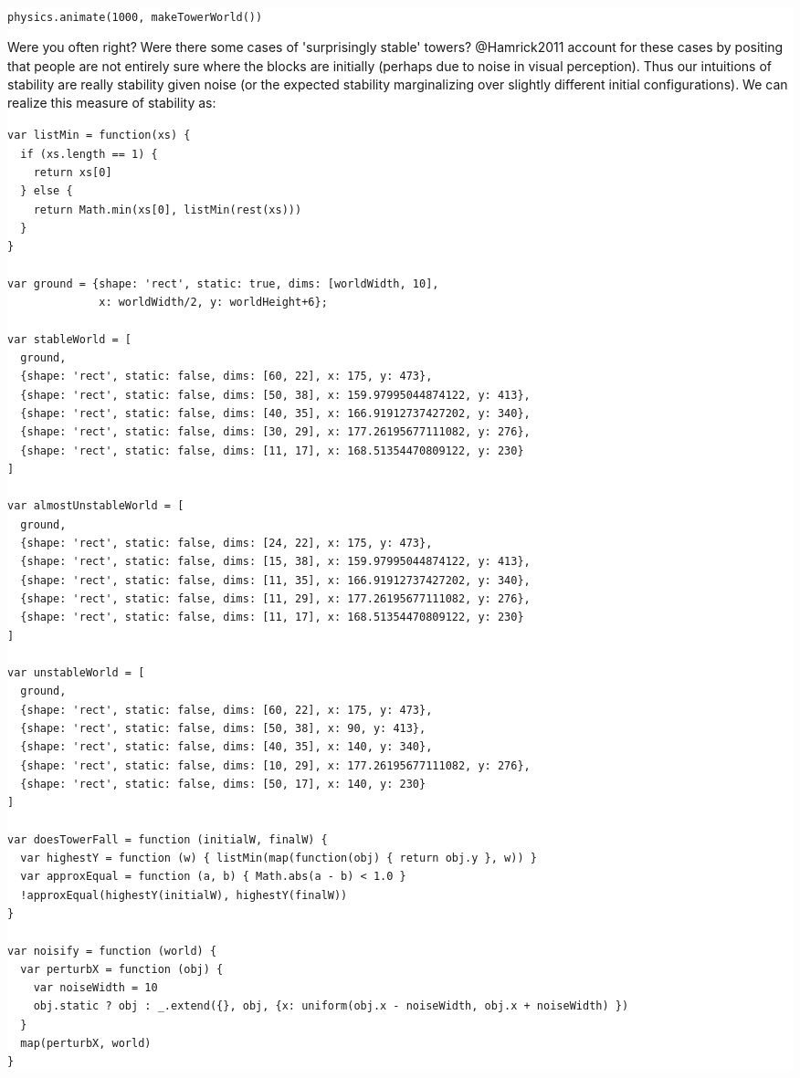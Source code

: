 ~~~~
physics.animate(1000, makeTowerWorld())
~~~~

Were you often right?
Were there some cases of 'surprisingly stable' towers?  @Hamrick2011 account for these cases by positing that people are not entirely sure where the blocks are initially (perhaps due to noise in visual perception).
Thus our intuitions of stability are really stability given noise (or the expected stability marginalizing over slightly different initial configurations).
We can realize this measure of stability as:

~~~~
var listMin = function(xs) {
  if (xs.length == 1) {
    return xs[0]
  } else {
    return Math.min(xs[0], listMin(rest(xs)))
  }
}

var ground = {shape: 'rect', static: true, dims: [worldWidth, 10],
              x: worldWidth/2, y: worldHeight+6};

var stableWorld = [
  ground,
  {shape: 'rect', static: false, dims: [60, 22], x: 175, y: 473},
  {shape: 'rect', static: false, dims: [50, 38], x: 159.97995044874122, y: 413},
  {shape: 'rect', static: false, dims: [40, 35], x: 166.91912737427202, y: 340},
  {shape: 'rect', static: false, dims: [30, 29], x: 177.26195677111082, y: 276},
  {shape: 'rect', static: false, dims: [11, 17], x: 168.51354470809122, y: 230}
]

var almostUnstableWorld = [
  ground,
  {shape: 'rect', static: false, dims: [24, 22], x: 175, y: 473},
  {shape: 'rect', static: false, dims: [15, 38], x: 159.97995044874122, y: 413},
  {shape: 'rect', static: false, dims: [11, 35], x: 166.91912737427202, y: 340},
  {shape: 'rect', static: false, dims: [11, 29], x: 177.26195677111082, y: 276},
  {shape: 'rect', static: false, dims: [11, 17], x: 168.51354470809122, y: 230}
]

var unstableWorld = [
  ground,
  {shape: 'rect', static: false, dims: [60, 22], x: 175, y: 473},
  {shape: 'rect', static: false, dims: [50, 38], x: 90, y: 413},
  {shape: 'rect', static: false, dims: [40, 35], x: 140, y: 340},
  {shape: 'rect', static: false, dims: [10, 29], x: 177.26195677111082, y: 276},
  {shape: 'rect', static: false, dims: [50, 17], x: 140, y: 230}
]

var doesTowerFall = function (initialW, finalW) {
  var highestY = function (w) { listMin(map(function(obj) { return obj.y }, w)) }
  var approxEqual = function (a, b) { Math.abs(a - b) < 1.0 }
  !approxEqual(highestY(initialW), highestY(finalW))
}

var noisify = function (world) {
  var perturbX = function (obj) {
    var noiseWidth = 10
    obj.static ? obj : _.extend({}, obj, {x: uniform(obj.x - noiseWidth, obj.x + noiseWidth) })
  }
  map(perturbX, world)
}

~~~~